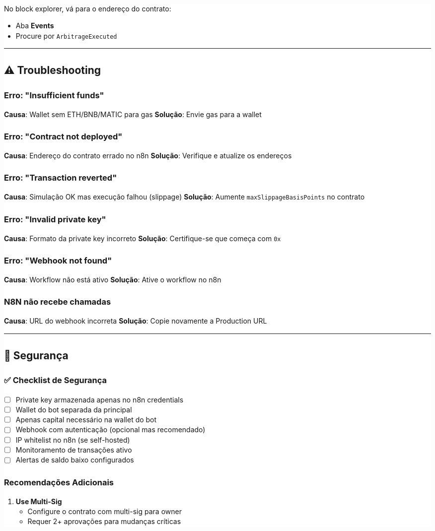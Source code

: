 No block explorer, vá para o endereço do contrato:
- Aba **Events**
- Procure por `ArbitrageExecuted`

---

## ⚠️ Troubleshooting

### Erro: "Insufficient funds"
**Causa**: Wallet sem ETH/BNB/MATIC para gas
**Solução**: Envie gas para a wallet

### Erro: "Contract not deployed"
**Causa**: Endereço do contrato errado no n8n
**Solução**: Verifique e atualize os endereços

### Erro: "Transaction reverted"
**Causa**: Simulação OK mas execução falhou (slippage)
**Solução**: Aumente `maxSlippageBasisPoints` no contrato

### Erro: "Invalid private key"
**Causa**: Formato da private key incorreto
**Solução**: Certifique-se que começa com `0x`

### Erro: "Webhook not found"
**Causa**: Workflow não está ativo
**Solução**: Ative o workflow no n8n

### N8N não recebe chamadas
**Causa**: URL do webhook incorreta
**Solução**: Copie novamente a Production URL

---

## 🔐 Segurança

### ✅ Checklist de Segurança

- [ ] Private key armazenada apenas no n8n credentials
- [ ] Wallet do bot separada da principal
- [ ] Apenas capital necessário na wallet do bot
- [ ] Webhook com autenticação (opcional mas recomendado)
- [ ] IP whitelist no n8n (se self-hosted)
- [ ] Monitoramento de transações ativo
- [ ] Alertas de saldo baixo configurados

### Recomendações Adicionais

1. **Use Multi-Sig**
   - Configure o contrato com multi-sig para owner
   - Requer 2+ aprovações para mudanças críticas
